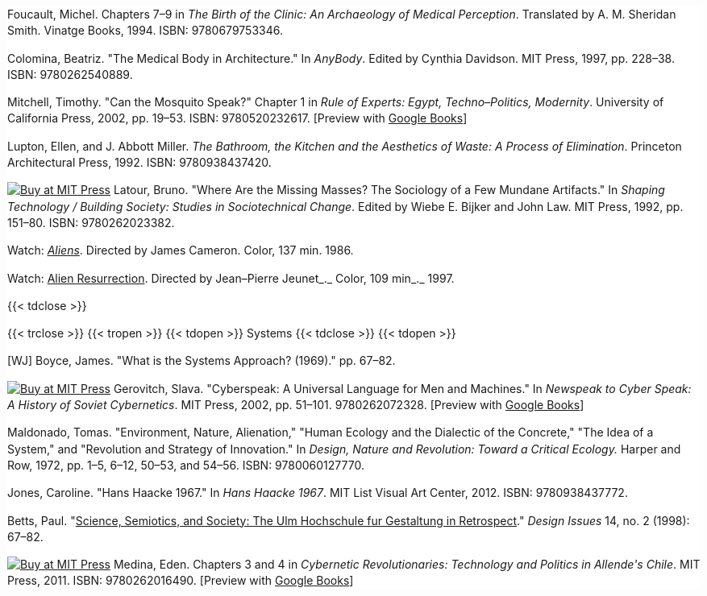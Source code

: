 
Foucault, Michel. Chapters 7–9 in _The Birth of the Clinic: An Archaeology of Medical Perception_. Translated by A. M. Sheridan Smith. Vinatge Books, 1994. ISBN: 9780679753346.

Colomina, Beatriz. "The Medical Body in Architecture." In _AnyBody_. Edited by Cynthia Davidson. MIT Press, 1997, pp. 228–38. ISBN: 9780262540889.

Mitchell, Timothy. "Can the Mosquito Speak?" Chapter 1 in _Rule of Experts: Egypt, Techno–Politics, Modernity_. University of California Press, 2002, pp. 19–53. ISBN: 9780520232617. \[Preview with [Google Books](http://books.google.com/books?id=B_RyU1Z4AwIC&pg=PA19=onepage)\]

Lupton, Ellen, and J. Abbott Miller. _The Bathroom, the Kitchen and the Aesthetics of Waste: A Process of Elimination_. Princeton Architectural Press, 1992. ISBN: 9780938437420.

[![Buy at MIT Press](/images/mp_logo.gif)](https://mitpress.mit.edu/9780262023382) Latour, Bruno. "Where Are the Missing Masses? The Sociology of a Few Mundane Artifacts." In _Shaping Technology / Building Society: Studies in Sociotechnical Change_. Edited by Wiebe E. Bijker and John Law. MIT Press, 1992, pp. 151–80. ISBN: 9780262023382.

Watch: [_Aliens_](http://www.imdb.com/title/tt0090605/). Directed by James Cameron. Color, 137 min. 1986.

Watch: [Alien Resurrection](http://www.imdb.com/title/tt0118583/). Directed by Jean–Pierre Jeunet_._ Color, 109 min_._ 1997.


{{< tdclose >}}

{{< trclose >}}
{{< tropen >}}
{{< tdopen >}}
Systems
{{< tdclose >}}
{{< tdopen >}}


\[WJ\] Boyce, James. "What is the Systems Approach? (1969)." pp. 67–82.

[![Buy at MIT Press](/images/mp_logo.gif)](http://web.mit.edu/slava/homepage/newspeak.htm) Gerovitch, Slava. "Cyberspeak: A Universal Language for Men and Machines." In _Newspeak to Cyber Speak: A History of Soviet Cybernetics_. MIT Press, 2002, pp. 51–101. 9780262072328. \[Preview with [Google Books](http://books.google.com/books?id=QirR7QYPFZQC&pg=PA51=onepage)\]

Maldonado, Tomas. "Environment, Nature, Alienation," "Human Ecology and the Dialectic of the Concrete," "The Idea of a System," and "Revolution and Strategy of Innovation." In _Design, Nature and Revolution: Toward a Critical Ecology._ Harper and Row, 1972, pp. 1–5, 6–12, 50–53, and 54–56. ISBN: 9780060127770.

Jones, Caroline. "Hans Haacke 1967." In _Hans Haacke 1967_. MIT List Visual Art Center, 2012. ISBN: 9780938437772.

Betts, Paul. "[Science, Semiotics, and Society: The Ulm Hochschule fur Gestaltung in Retrospect](http://www.jstor.org/stable/1511852)." _Design Issues_ 14, no. 2 (1998): 67–82.

[![Buy at MIT Press](/images/mp_logo.gif)](http://mitpress.mit.edu/9780262016490) Medina, Eden. Chapters 3 and 4 in _Cybernetic Revolutionaries: Technology and Politics in Allende's Chile_. MIT Press, 2011. ISBN: 9780262016490. \[Preview with [Google Books](http://books.google.com/books?id=d3D47VslX_0C&pg=PA69=onepage)\]
